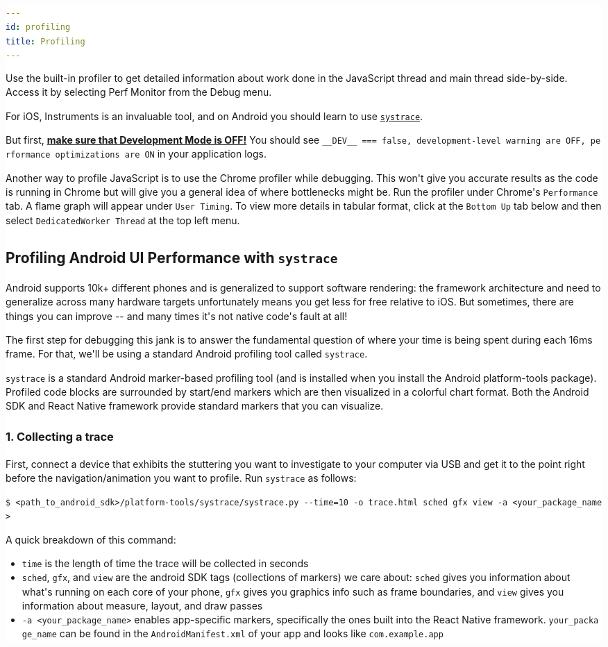 ```yaml
---
id: profiling
title: Profiling
---
```


Use the built-in profiler to get detailed information about work done in the JavaScript thread and main thread side-by-side. Access it by selecting Perf Monitor from the Debug menu.

For iOS, Instruments is an invaluable tool, and on Android you should learn to use [`systrace`](profiling.md#profiling-android-ui-performance-with-systrace).

But first, [**make sure that Development Mode is OFF!**](performance.md#running-in-development-mode-devtrue) You should see `__DEV__ === false, development-level warning are OFF, performance optimizations are ON` in your application logs.

Another way to profile JavaScript is to use the Chrome profiler while debugging. This won't give you accurate results as the code is running in Chrome but will give you a general idea of where bottlenecks might be. Run the profiler under Chrome's `Performance` tab. A flame graph will appear under `User Timing`. To view more details in tabular format, click at the `Bottom Up` tab below and then select `DedicatedWorker Thread` at the top left menu.

## Profiling Android UI Performance with `systrace`

Android supports 10k+ different phones and is generalized to support software rendering: the framework architecture and need to generalize across many hardware targets unfortunately means you get less for free relative to iOS. But sometimes, there are things you can improve -- and many times it's not native code's fault at all!

The first step for debugging this jank is to answer the fundamental question of where your time is being spent during each 16ms frame. For that, we'll be using a standard Android profiling tool called `systrace`.

`systrace` is a standard Android marker-based profiling tool (and is installed when you install the Android platform-tools package). Profiled code blocks are surrounded by start/end markers which are then visualized in a colorful chart format. Both the Android SDK and React Native framework provide standard markers that you can visualize.

### 1. Collecting a trace

First, connect a device that exhibits the stuttering you want to investigate to your computer via USB and get it to the point right before the navigation/animation you want to profile. Run `systrace` as follows:

```shell
$ <path_to_android_sdk>/platform-tools/systrace/systrace.py --time=10 -o trace.html sched gfx view -a <your_package_name>
```

A quick breakdown of this command:

- `time` is the length of time the trace will be collected in seconds
- `sched`, `gfx`, and `view` are the android SDK tags (collections of markers) we care about: `sched` gives you information about what's running on each core of your phone, `gfx` gives you graphics info such as frame boundaries, and `view` gives you information about measure, layout, and draw passes
- `-a <your_package_name>` enables app-specific markers, specifically the ones built into the React Native framework. `your_package_name` can be found in the `AndroidManifest.xml` of your app and looks like `com.example.app`
